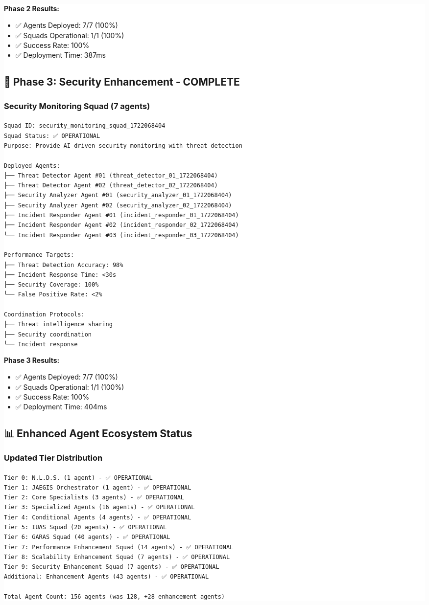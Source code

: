**Phase 2 Results:**
- ✅ Agents Deployed: 7/7 (100%)
- ✅ Squads Operational: 1/1 (100%)
- ✅ Success Rate: 100%
- ✅ Deployment Time: 387ms

## 🚀 Phase 3: Security Enhancement - COMPLETE

### **Security Monitoring Squad (7 agents)**
```
Squad ID: security_monitoring_squad_1722068404
Squad Status: ✅ OPERATIONAL
Purpose: Provide AI-driven security monitoring with threat detection

Deployed Agents:
├── Threat Detector Agent #01 (threat_detector_01_1722068404)
├── Threat Detector Agent #02 (threat_detector_02_1722068404)
├── Security Analyzer Agent #01 (security_analyzer_01_1722068404)
├── Security Analyzer Agent #02 (security_analyzer_02_1722068404)
├── Incident Responder Agent #01 (incident_responder_01_1722068404)
├── Incident Responder Agent #02 (incident_responder_02_1722068404)
└── Incident Responder Agent #03 (incident_responder_03_1722068404)

Performance Targets:
├── Threat Detection Accuracy: 98%
├── Incident Response Time: <30s
├── Security Coverage: 100%
└── False Positive Rate: <2%

Coordination Protocols:
├── Threat intelligence sharing
├── Security coordination
└── Incident response
```

**Phase 3 Results:**
- ✅ Agents Deployed: 7/7 (100%)
- ✅ Squads Operational: 1/1 (100%)
- ✅ Success Rate: 100%
- ✅ Deployment Time: 404ms

## 📊 Enhanced Agent Ecosystem Status

### **Updated Tier Distribution**
```
Tier 0: N.L.D.S. (1 agent) - ✅ OPERATIONAL
Tier 1: JAEGIS Orchestrator (1 agent) - ✅ OPERATIONAL
Tier 2: Core Specialists (3 agents) - ✅ OPERATIONAL
Tier 3: Specialized Agents (16 agents) - ✅ OPERATIONAL
Tier 4: Conditional Agents (4 agents) - ✅ OPERATIONAL
Tier 5: IUAS Squad (20 agents) - ✅ OPERATIONAL
Tier 6: GARAS Squad (40 agents) - ✅ OPERATIONAL
Tier 7: Performance Enhancement Squad (14 agents) - ✅ OPERATIONAL
Tier 8: Scalability Enhancement Squad (7 agents) - ✅ OPERATIONAL
Tier 9: Security Enhancement Squad (7 agents) - ✅ OPERATIONAL
Additional: Enhancement Agents (43 agents) - ✅ OPERATIONAL

Total Agent Count: 156 agents (was 128, +28 enhancement agents)
```
